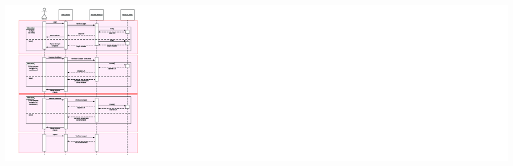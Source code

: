   <img src="https://github.com/toballatorre/ConsultoriaAccidente/blob/master/WebContent/img/DiagramasModelos/SecuenciaCliente.jpg" width="30%"></img>
  </p>